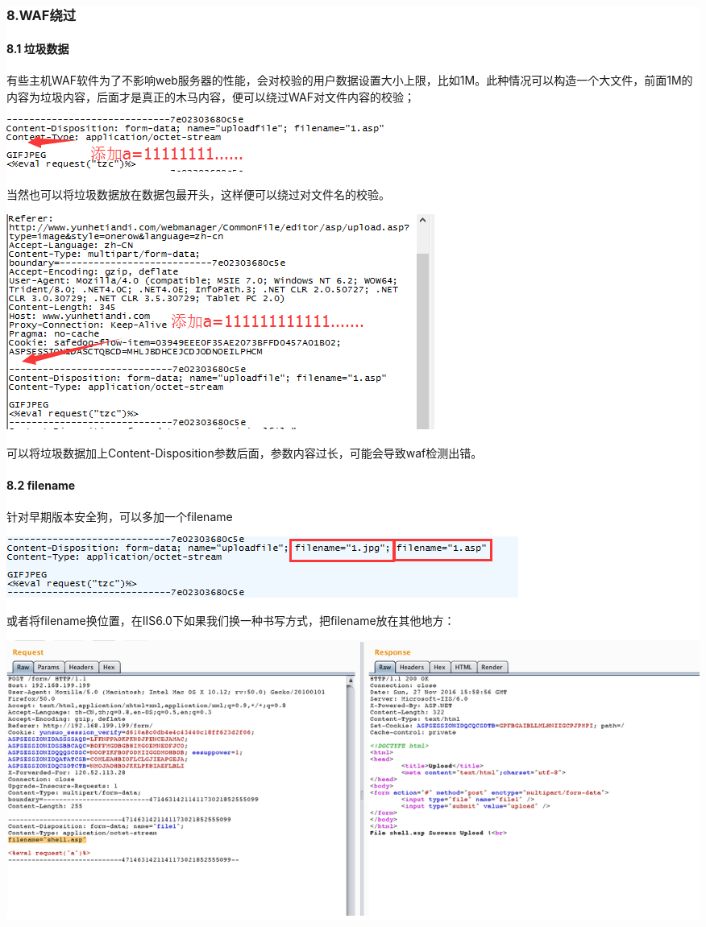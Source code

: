 ### 8.WAF绕过

#### 8.1 垃圾数据

有些主机WAF软件为了不影响web服务器的性能，会对校验的用户数据设置大小上限，比如1M。此种情况可以构造一个大文件，前面1M的内容为垃圾内容，后面才是真正的木马内容，便可以绕过WAF对文件内容的校验；

![img](assets/202304161628082.png)

当然也可以将垃圾数据放在数据包最开头，这样便可以绕过对文件名的校验。

![img](assets/202304161628145.png)

可以将垃圾数据加上Content-Disposition参数后面，参数内容过长，可能会导致waf检测出错。

#### 8.2 filename

针对早期版本安全狗，可以多加一个filename

![img](assets/202304161628007.png)

或者将filename换位置，在IIS6.0下如果我们换一种书写方式，把filename放在其他地方：

![img](assets/202304161628224.png)
